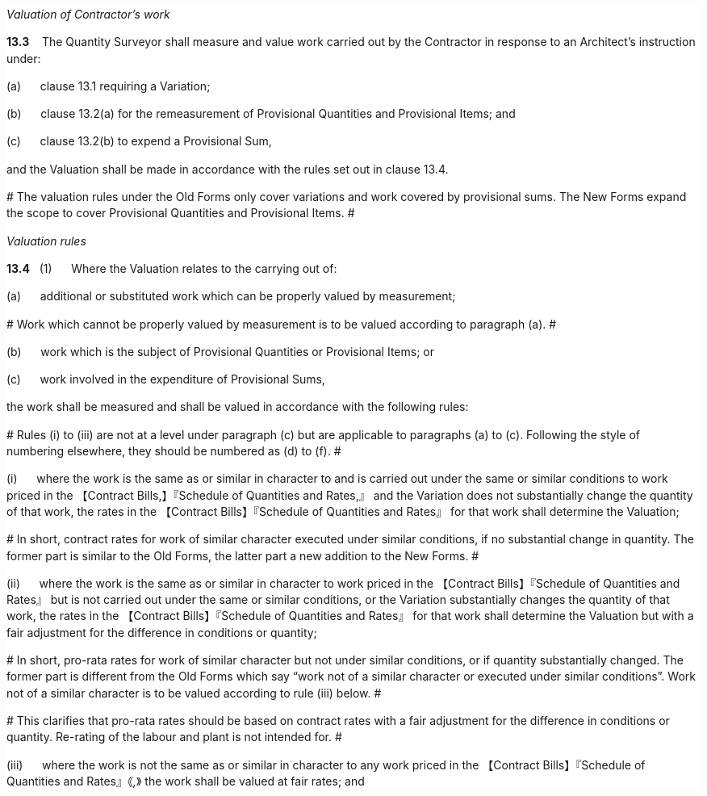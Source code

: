 *Valuation of Contractor’s work*

**13.3**    The Quantity Surveyor shall measure and value work carried out by the Contractor in response to an Architect’s instruction under:

(a)      clause 13.1 requiring a Variation;

(b)      clause 13.2(a) for the remeasurement of Provisional Quantities and Provisional Items; and

(c)      clause 13.2(b) to expend a Provisional Sum,

and the Valuation shall be made in accordance with the rules set out in clause 13.4.

\# The valuation rules under the Old Forms only cover variations and work covered by provisional sums. The New Forms expand the scope to cover Provisional Quantities and Provisional Items. #

*Valuation rules*

**13.4**   (1)      Where the Valuation relates to the carrying out of:

(a)      additional or substituted work which can be properly valued by measurement;

\# Work which cannot be properly valued by measurement is to be valued according to paragraph (a). #

(b)      work which is the subject of Provisional Quantities or Provisional Items; or

(c)      work involved in the expenditure of Provisional Sums,

the work shall be measured and shall be valued in accordance with the following rules:

\# Rules (i) to (iii) are not at a level under paragraph (c) but are applicable to paragraphs (a) to (c). Following the style of numbering elsewhere, they should be numbered as (d) to (f). #

(i)      where the work is the same as or similar in character to and is carried out under the same or similar conditions to work priced in the 【Contract Bills,】『Schedule of Quantities and Rates,』 and the Variation does not substantially change the quantity of that work, the rates in the 【Contract Bills】『Schedule of Quantities and Rates』 for that work shall determine the Valuation;

\# In short, contract rates for work of similar character executed under similar conditions, if no substantial change in quantity. The former part is similar to the Old Forms, the latter part a new addition to the New Forms. #

(ii)      where the work is the same as or similar in character to work priced in the 【Contract Bills】『Schedule of Quantities and Rates』 but is not carried out under the same or similar conditions, or the Variation substantially changes the quantity of that work, the rates in the 【Contract Bills】『Schedule of Quantities and Rates』 for that work shall determine the Valuation but with a fair adjustment for the difference in conditions or quantity;

\# In short, pro-rata rates for work of similar character but not under similar conditions, or if quantity substantially changed. The former part is different from the Old Forms which say “work not of a similar character or executed under similar conditions”. Work not of a similar character is to be valued according to rule (iii) below. #

\# This clarifies that pro-rata rates should be based on contract rates with a fair adjustment for the difference in conditions or quantity. Re-rating of the labour and plant is not intended for. #

(iii)      where the work is not the same as or similar in character to any work priced in the 【Contract Bills】『Schedule of Quantities and Rates』《*,*》 the work shall be valued at fair rates; and
